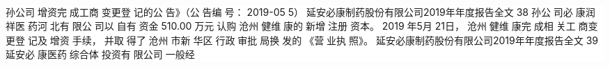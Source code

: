 孙公司
增资完
成工商
变更登
记的公
告》（公
告编
号：
2019-05
5）
延安必康制药股份有限公司2019年年度报告全文
38
孙公
司必
康润
祥医
药河
北有
限公
司以
自有
资金
510.00
万元
认购
沧州
健维
康的
新增
注册
资本。
2019
年5月
21日，
沧州
健维
康完
成相
关工
商变
更登
记及
增资
手续，
并取
得了
沧州
市新
华区
行政
审批
局换
发的
《营
业执
照》。
延安必康制药股份有限公司2019年年度报告全文
39
延安必
康医药
综合体
投资有
限公司
一般经
